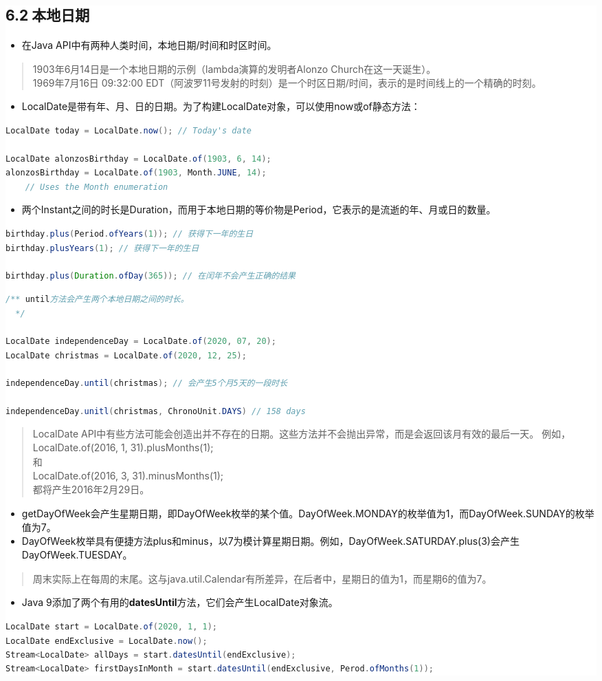 ## 6.2 本地日期
- 在Java API中有两种人类时间，本地日期/时间和时区时间。

> 1903年6月14日是一个本地日期的示例（lambda演算的发明者Alonzo Church在这一天诞生）。  
  1969年7月16日 09:32:00 EDT（阿波罗11号发射的时刻）是一个时区日期/时间，表示的是时间线上的一个精确的时刻。

- LocalDate是带有年、月、日的日期。为了构建LocalDate对象，可以使用now或of静态方法：

```java
LocalDate today = LocalDate.now(); // Today's date

LocalDate alonzosBirthday = LocalDate.of(1903, 6, 14);
alonzosBirthday = LocalDate.of(1903, Month.JUNE, 14);
    // Uses the Month enumeration
```

- 两个Instant之间的时长是Duration，而用于本地日期的等价物是Period，它表示的是流逝的年、月或日的数量。

```java
birthday.plus(Period.ofYears(1)); // 获得下一年的生日
birthday.plusYears(1); // 获得下一年的生日

birthday.plus(Duration.ofDay(365)); // 在闰年不会产生正确的结果
```

```java
/** until方法会产生两个本地日期之间的时长。
  */
  
LocalDate independenceDay = LocalDate.of(2020, 07, 20);
LocalDate christmas = LocalDate.of(2020, 12, 25);

independenceDay.until(christmas); // 会产生5个月5天的一段时长

independenceDay.unitl(christmas, ChronoUnit.DAYS) // 158 days
```

> LocalDate API中有些方法可能会创造出并不存在的日期。这些方法并不会抛出异常，而是会返回该月有效的最后一天。
例如，  
  LocalDate.of(2016, 1, 31).plusMonths(1);  
和  
  LocalDate.of(2016, 3, 31).minusMonths(1);  
都将产生2016年2月29日。

- getDayOfWeek会产生星期日期，即DayOfWeek枚举的某个值。DayOfWeek.MONDAY的枚举值为1，而DayOfWeek.SUNDAY的枚举值为7。
- DayOfWeek枚举具有便捷方法plus和minus，以7为模计算星期日期。例如，DayOfWeek.SATURDAY.plus(3)会产生DayOfWeek.TUESDAY。

> 周末实际上在每周的末尾。这与java.util.Calendar有所差异，在后者中，星期日的值为1，而星期6的值为7。

- Java 9添加了两个有用的**datesUntil**方法，它们会产生LocalDate对象流。

```java
LocalDate start = LocalDate.of(2020, 1, 1);
LocalDate endExclusive = LocalDate.now();
Stream<LocalDate> allDays = start.datesUntil(endExclusive);
Stream<LocalDate> firstDaysInMonth = start.datesUntil(endExclusive, Perod.ofMonths(1));
```
